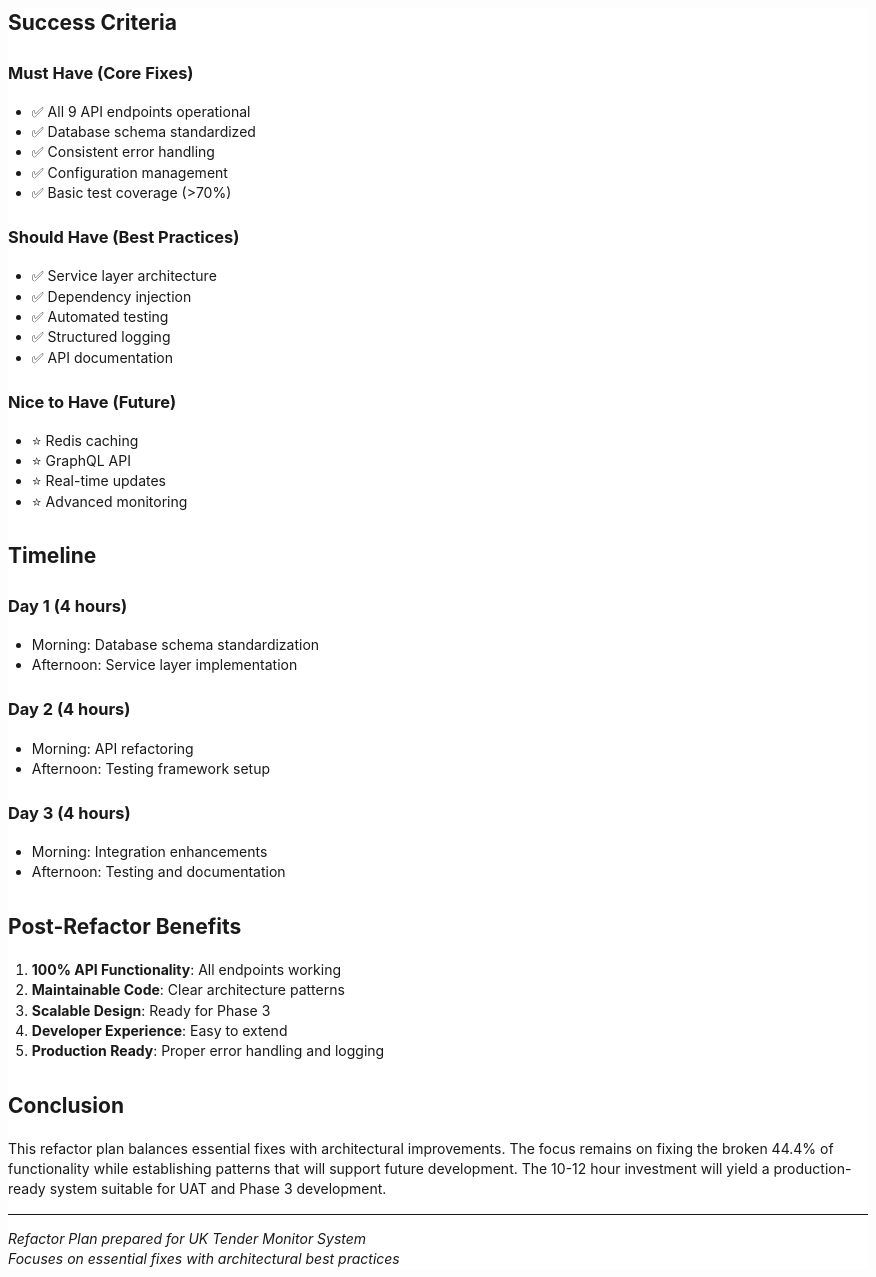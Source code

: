 ## Success Criteria

### **Must Have** (Core Fixes)
- ✅ All 9 API endpoints operational
- ✅ Database schema standardized
- ✅ Consistent error handling
- ✅ Configuration management
- ✅ Basic test coverage (>70%)

### **Should Have** (Best Practices)
- ✅ Service layer architecture
- ✅ Dependency injection
- ✅ Automated testing
- ✅ Structured logging
- ✅ API documentation

### **Nice to Have** (Future)
- ⭐ Redis caching
- ⭐ GraphQL API
- ⭐ Real-time updates
- ⭐ Advanced monitoring

## Timeline

### **Day 1** (4 hours)
- Morning: Database schema standardization
- Afternoon: Service layer implementation

### **Day 2** (4 hours)
- Morning: API refactoring
- Afternoon: Testing framework setup

### **Day 3** (4 hours)
- Morning: Integration enhancements
- Afternoon: Testing and documentation

## Post-Refactor Benefits

1. **100% API Functionality**: All endpoints working
2. **Maintainable Code**: Clear architecture patterns
3. **Scalable Design**: Ready for Phase 3
4. **Developer Experience**: Easy to extend
5. **Production Ready**: Proper error handling and logging

## Conclusion

This refactor plan balances essential fixes with architectural improvements. The focus remains on fixing the broken 44.4% of functionality while establishing patterns that will support future development. The 10-12 hour investment will yield a production-ready system suitable for UAT and Phase 3 development.

---
*Refactor Plan prepared for UK Tender Monitor System*  
*Focuses on essential fixes with architectural best practices*